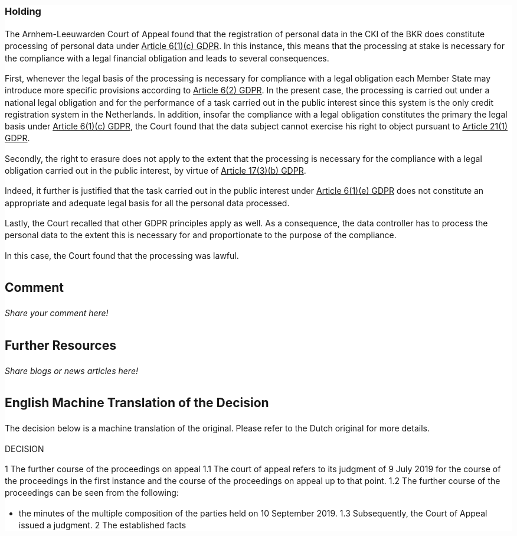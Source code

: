 ### Holding

The Arnhem-Leeuwarden Court of Appeal found that the registration of personal data in the CKI of the BKR does constitute processing of personal data under [Article 6(1)(c) GDPR](/index.php?title=Article_6_GDPR#1c "Article 6 GDPR"). In this instance, this means that the processing at stake is necessary for the compliance with a legal financial obligation and leads to several consequences.

First, whenever the legal basis of the processing is necessary for compliance with a legal obligation each Member State may introduce more specific provisions according to [Article 6(2) GDPR](/index.php?title=Article_6_GDPR#2 "Article 6 GDPR"). In the present case, the processing is carried out under a national legal obligation and for the performance of a task carried out in the public interest since this system is the only credit registration system in the Netherlands. In addition, insofar the compliance with a legal obligation constitutes the primary the legal basis under [Article 6(1)(c) GDPR](/index.php?title=Article_6_GDPR#1c "Article 6 GDPR"), the Court found that the data subject cannot exercise his right to object pursuant to [Article 21(1) GDPR](/index.php?title=Article_21_GDPR#1 "Article 21 GDPR").

Secondly, the right to erasure does not apply to the extent that the processing is necessary for the compliance with a legal obligation carried out in the public interest, by virtue of [Article 17(3)(b) GDPR](/index.php?title=Article_17_GDPR#3b "Article 17 GDPR").

Indeed, it further is justified that the task carried out in the public interest under [Article 6(1)(e) GDPR](/index.php?title=Article_6_GDPR#1e "Article 6 GDPR") does not constitute an appropriate and adequate legal basis for all the personal data processed.

Lastly, the Court recalled that other GDPR principles apply as well. As a consequence, the data controller has to process the personal data to the extent this is necessary for and proportionate to the purpose of the compliance.

In this case, the Court found that the processing was lawful.

## Comment

_Share your comment here!_

## Further Resources

_Share blogs or news articles here!_

## English Machine Translation of the Decision

The decision below is a machine translation of the original. Please refer to the Dutch original for more details.

DECISION

1 The further course of the proceedings on appeal
1.1 The court of appeal refers to its judgment of 9 July 2019 for the course of the proceedings in the first instance and the course of the proceedings on appeal up to that point.
1.2 The further course of the proceedings can be seen from the following:

- the minutes of the multiple composition of the parties held on 10 September 2019.
1.3 Subsequently, the Court of Appeal issued a judgment.
2 The established facts
